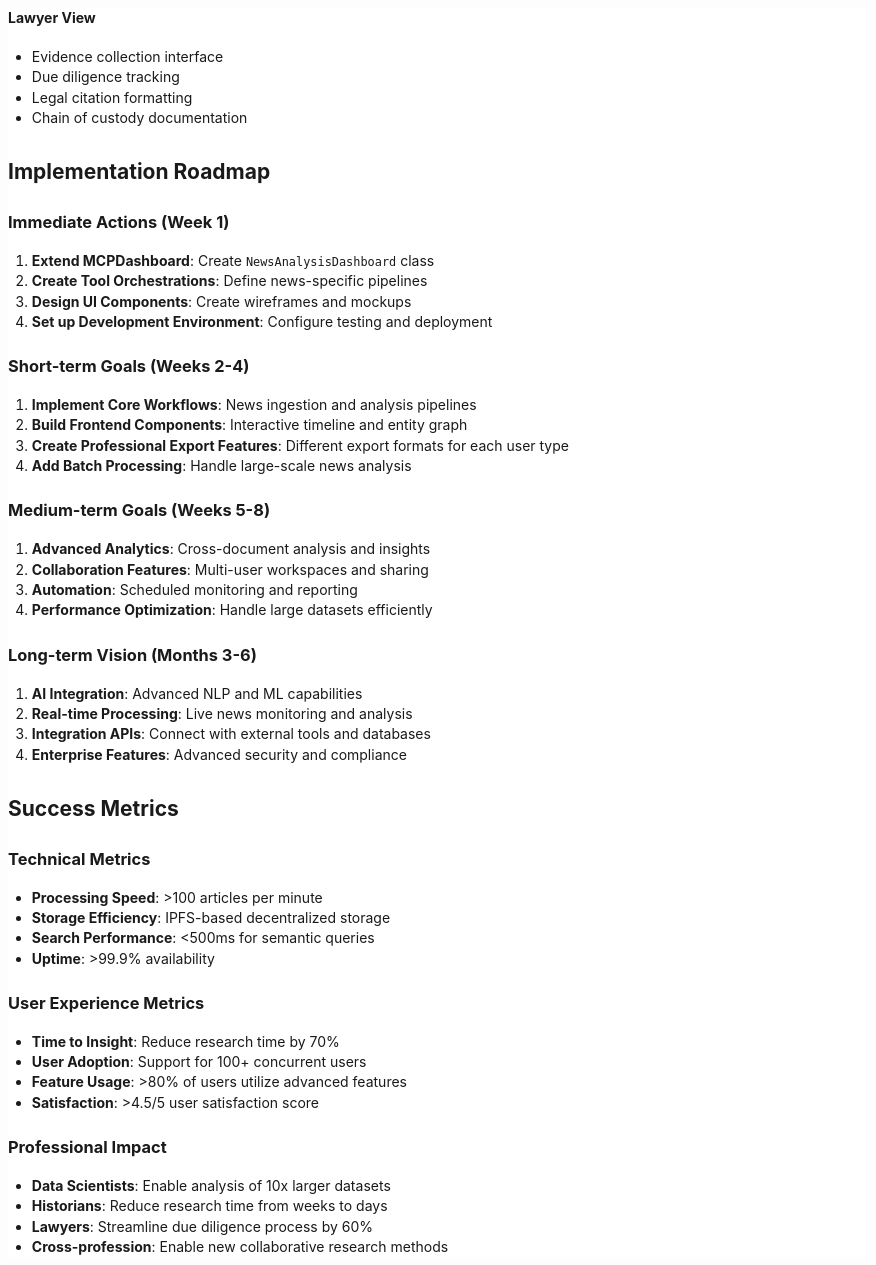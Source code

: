 #### Lawyer View
- Evidence collection interface
- Due diligence tracking
- Legal citation formatting
- Chain of custody documentation

## Implementation Roadmap

### Immediate Actions (Week 1)
1. **Extend MCPDashboard**: Create `NewsAnalysisDashboard` class
2. **Create Tool Orchestrations**: Define news-specific pipelines
3. **Design UI Components**: Create wireframes and mockups
4. **Set up Development Environment**: Configure testing and deployment

### Short-term Goals (Weeks 2-4)
1. **Implement Core Workflows**: News ingestion and analysis pipelines
2. **Build Frontend Components**: Interactive timeline and entity graph
3. **Create Professional Export Features**: Different export formats for each user type
4. **Add Batch Processing**: Handle large-scale news analysis

### Medium-term Goals (Weeks 5-8)
1. **Advanced Analytics**: Cross-document analysis and insights
2. **Collaboration Features**: Multi-user workspaces and sharing
3. **Automation**: Scheduled monitoring and reporting
4. **Performance Optimization**: Handle large datasets efficiently

### Long-term Vision (Months 3-6)
1. **AI Integration**: Advanced NLP and ML capabilities
2. **Real-time Processing**: Live news monitoring and analysis
3. **Integration APIs**: Connect with external tools and databases
4. **Enterprise Features**: Advanced security and compliance

## Success Metrics

### Technical Metrics
- **Processing Speed**: >100 articles per minute
- **Storage Efficiency**: IPFS-based decentralized storage
- **Search Performance**: <500ms for semantic queries
- **Uptime**: >99.9% availability

### User Experience Metrics
- **Time to Insight**: Reduce research time by 70%
- **User Adoption**: Support for 100+ concurrent users
- **Feature Usage**: >80% of users utilize advanced features
- **Satisfaction**: >4.5/5 user satisfaction score

### Professional Impact
- **Data Scientists**: Enable analysis of 10x larger datasets
- **Historians**: Reduce research time from weeks to days
- **Lawyers**: Streamline due diligence process by 60%
- **Cross-profession**: Enable new collaborative research methods
